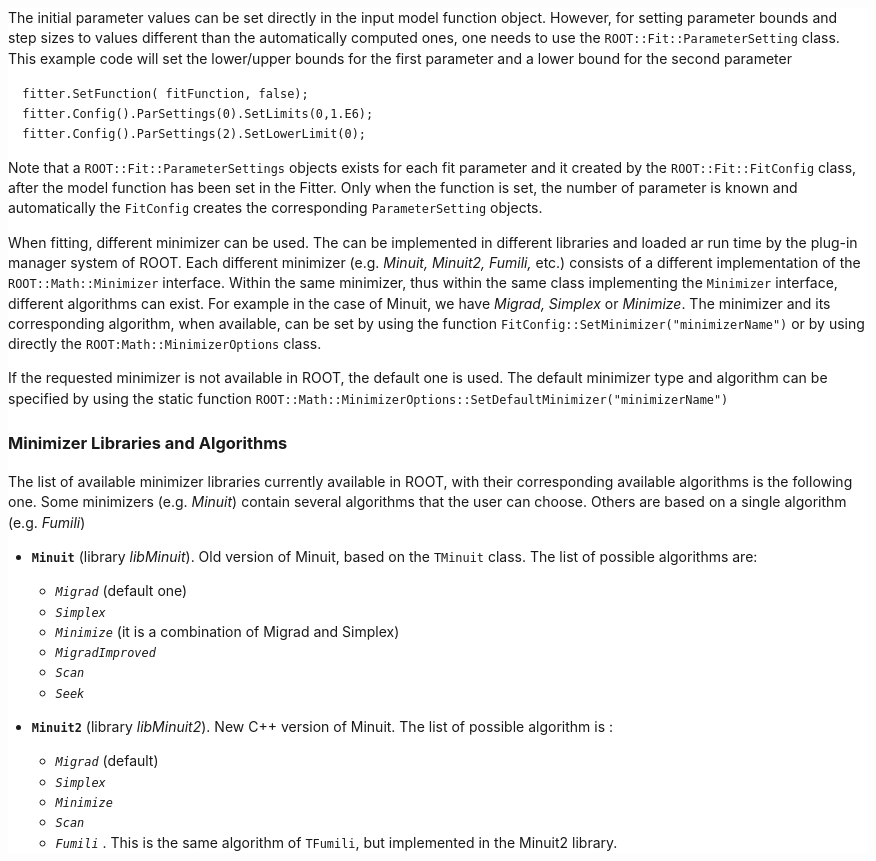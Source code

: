 
The initial parameter values can be set directly in the input model function object.
However, for setting parameter bounds and step sizes to values different than the automatically computed ones, one needs to use the `ROOT::Fit::ParameterSetting` class.
This example code will set the lower/upper bounds for the first parameter and a lower bound for the second parameter

``` {.cpp}
  fitter.SetFunction( fitFunction, false);
  fitter.Config().ParSettings(0).SetLimits(0,1.E6);
  fitter.Config().ParSettings(2).SetLowerLimit(0);
```

Note that a `ROOT::Fit::ParameterSettings` objects exists for each fit parameter and it created by the `ROOT::Fit::FitConfig` class, after the model function has been set in the Fitter.
Only when the function is set, the number of parameter is known and
automatically the `FitConfig` creates the corresponding `ParameterSetting` objects.

When fitting, different minimizer can be used. The can be implemented in different libraries and loaded ar run time by the plug-in manager system of ROOT.
Each different minimizer (e.g. *Minuit, Minuit2, Fumili,* etc.)  consists of a different implementation of the `ROOT::Math::Minimizer` interface.
Within the same minimizer, thus within the same class implementing the `Minimizer` interface, different algorithms can exist.
For example in the case of Minuit, we have *Migrad, Simplex* or *Minimize*. The minimizer and its corresponding algorithm, when available,
can be set by using the function `FitConfig::SetMinimizer("minimizerName")` or by using directly the `ROOT:Math::MinimizerOptions` class.

If the requested minimizer is not available in ROOT, the default one is used. The default minimizer type and algorithm can be specified by using the
static function `ROOT::Math::MinimizerOptions::SetDefaultMinimizer("minimizerName")`


### Minimizer Libraries and Algorithms

The list of available minimizer libraries currently available in ROOT, with their corresponding available algorithms is the following one.
Some minimizers (e.g. *Minuit*) contain several algorithms that the user can
choose. Others are based on a single algorithm (e.g. *Fumili*)


   - **`Minuit`**  (library *libMinuit*). Old version of Minuit, based on the `TMinuit` class. The list of possible algorithms are:
      - *`Migrad`* (default one)
	  - *`Simplex`*
      -  *`Minimize`*  (it is a combination of Migrad and Simplex)
      -  *`MigradImproved`*
	  - *`Scan`*
	  - *`Seek`*


   - **`Minuit2`** (library *libMinuit2*). New C++ version of Minuit. The list of possible algorithm is :
     - *`Migrad`* (default)
     - *`Simplex`*
	 - *`Minimize`*
	 - *`Scan`*
	 - *`Fumili`* . This is the same algorithm of `TFumili`, but implemented in the Minuit2 library.
